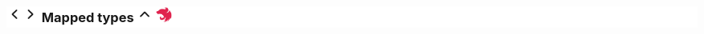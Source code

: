 ### <a href='random.md#Z6B49021Fx'><img src='../svg/chevron-left.svg' width='20' alt='Go previous sub-section' id='' /></a><a href='random.md#Z50B0D0B4x'><img src='../svg/chevron-right.svg' width='20' alt='Go next sub-section' id='' /></a> Mapped types <a href='random.md#ZD2D7C879x'><img src='../svg/chevron-up.svg' width='20' alt='Go top section' id='' /></a> <a href='https://docs.nestjs.com//graphql/mapped-types#top'><img src='../svg/logo-small.svg' width='20' alt='Nest JS Small Logo' id='Z77A2509Ax' /></a>